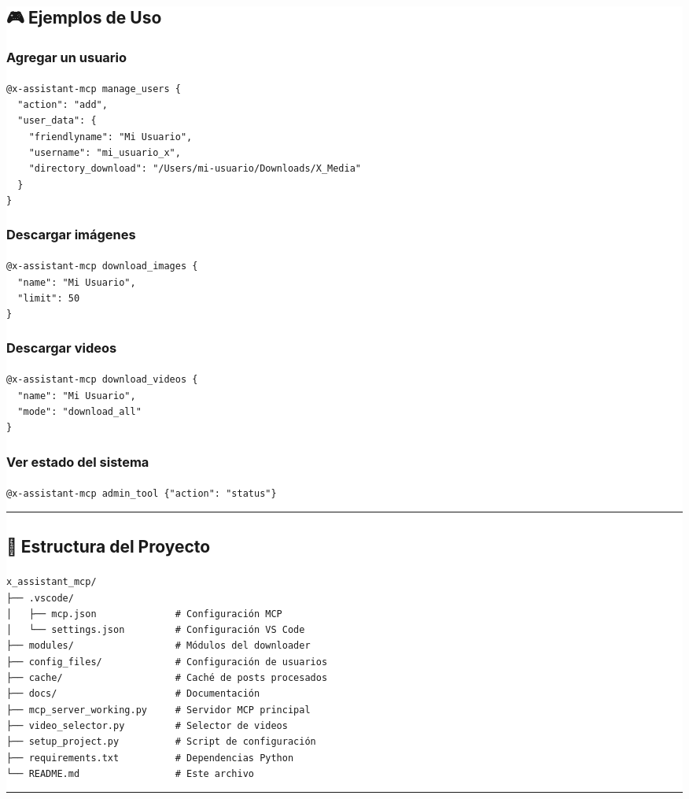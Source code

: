 ## 🎮 Ejemplos de Uso

### Agregar un usuario
```
@x-assistant-mcp manage_users {
  "action": "add",
  "user_data": {
    "friendlyname": "Mi Usuario",
    "username": "mi_usuario_x",
    "directory_download": "/Users/mi-usuario/Downloads/X_Media"
  }
}
```

### Descargar imágenes
```
@x-assistant-mcp download_images {
  "name": "Mi Usuario",
  "limit": 50
}
```

### Descargar videos
```
@x-assistant-mcp download_videos {
  "name": "Mi Usuario",
  "mode": "download_all"
}
```

### Ver estado del sistema
```
@x-assistant-mcp admin_tool {"action": "status"}
```

---

## 📁 Estructura del Proyecto

```
x_assistant_mcp/
├── .vscode/
│   ├── mcp.json              # Configuración MCP
│   └── settings.json         # Configuración VS Code
├── modules/                  # Módulos del downloader
├── config_files/             # Configuración de usuarios
├── cache/                    # Caché de posts procesados
├── docs/                     # Documentación
├── mcp_server_working.py     # Servidor MCP principal
├── video_selector.py         # Selector de videos
├── setup_project.py          # Script de configuración
├── requirements.txt          # Dependencias Python
└── README.md                 # Este archivo
```

---
